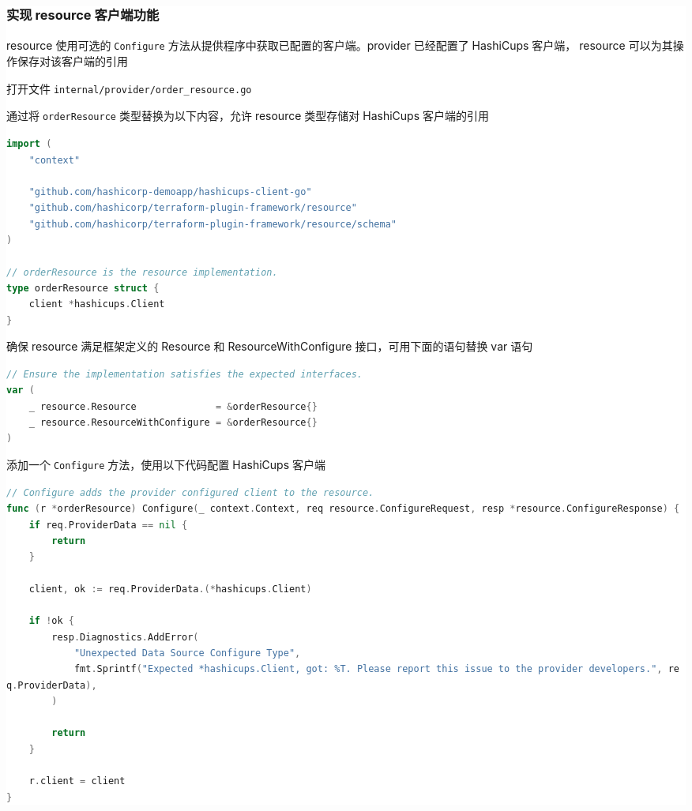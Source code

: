 

### 实现 resource 客户端功能

resource 使用可选的 `Configure` 方法从提供程序中获取已配置的客户端。provider 已经配置了 HashiCups 客户端， resource 可以为其操作保存对该客户端的引用

打开文件 `internal/provider/order_resource.go`

通过将 `orderResource` 类型替换为以下内容，允许 resource 类型存储对 HashiCups 客户端的引用

```go
import (
    "context"

    "github.com/hashicorp-demoapp/hashicups-client-go"
    "github.com/hashicorp/terraform-plugin-framework/resource"
    "github.com/hashicorp/terraform-plugin-framework/resource/schema"
)

// orderResource is the resource implementation.
type orderResource struct {
    client *hashicups.Client
}
```

确保 resource 满足框架定义的 Resource 和 ResourceWithConfigure 接口，可用下面的语句替换 var 语句

```go
// Ensure the implementation satisfies the expected interfaces.
var (
    _ resource.Resource              = &orderResource{}
    _ resource.ResourceWithConfigure = &orderResource{}
)
```

添加一个 `Configure` 方法，使用以下代码配置 HashiCups 客户端

```go
// Configure adds the provider configured client to the resource.
func (r *orderResource) Configure(_ context.Context, req resource.ConfigureRequest, resp *resource.ConfigureResponse) {
    if req.ProviderData == nil {
        return
    }

    client, ok := req.ProviderData.(*hashicups.Client)

    if !ok {
        resp.Diagnostics.AddError(
            "Unexpected Data Source Configure Type",
            fmt.Sprintf("Expected *hashicups.Client, got: %T. Please report this issue to the provider developers.", req.ProviderData),
        )

        return
    }

    r.client = client
}
```
